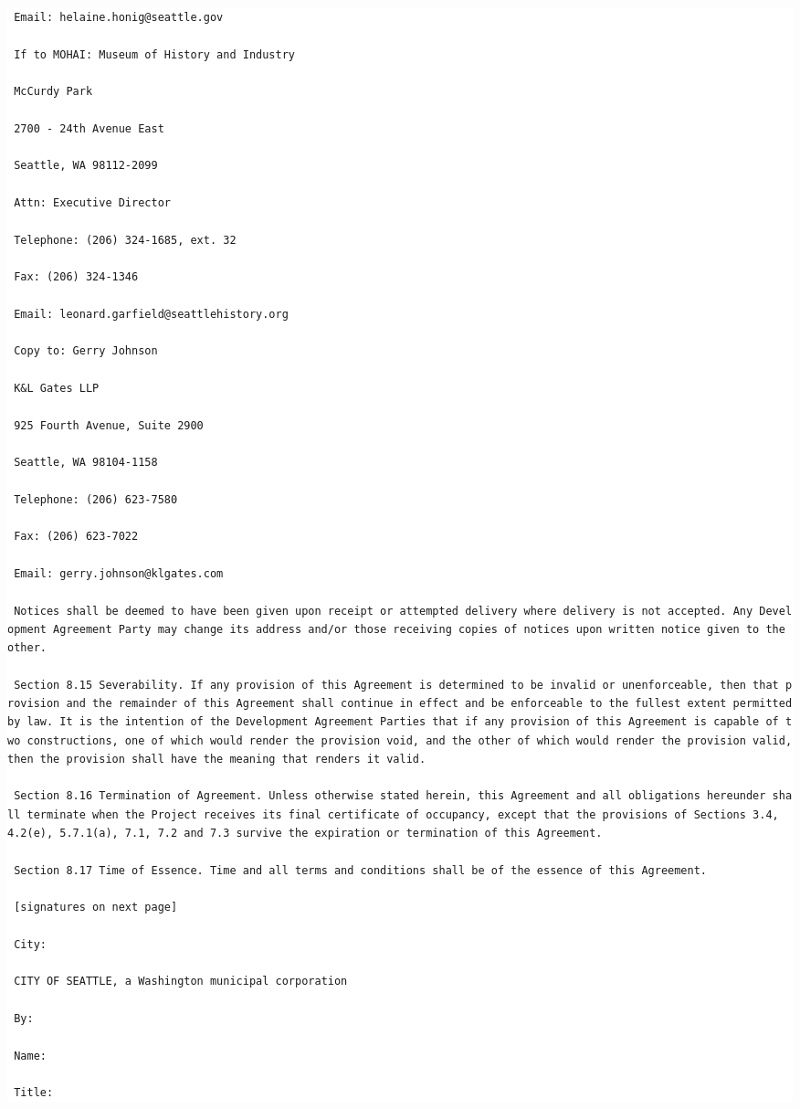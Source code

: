 ```
 Email: helaine.honig@seattle.gov

 If to MOHAI: Museum of History and Industry

 McCurdy Park

 2700 - 24th Avenue East

 Seattle, WA 98112-2099

 Attn: Executive Director

 Telephone: (206) 324-1685, ext. 32

 Fax: (206) 324-1346

 Email: leonard.garfield@seattlehistory.org

 Copy to: Gerry Johnson

 K&L Gates LLP

 925 Fourth Avenue, Suite 2900

 Seattle, WA 98104-1158

 Telephone: (206) 623-7580

 Fax: (206) 623-7022

 Email: gerry.johnson@klgates.com

 Notices shall be deemed to have been given upon receipt or attempted delivery where delivery is not accepted. Any Development Agreement Party may change its address and/or those receiving copies of notices upon written notice given to the other.

 Section 8.15 Severability. If any provision of this Agreement is determined to be invalid or unenforceable, then that provision and the remainder of this Agreement shall continue in effect and be enforceable to the fullest extent permitted by law. It is the intention of the Development Agreement Parties that if any provision of this Agreement is capable of two constructions, one of which would render the provision void, and the other of which would render the provision valid, then the provision shall have the meaning that renders it valid.

 Section 8.16 Termination of Agreement. Unless otherwise stated herein, this Agreement and all obligations hereunder shall terminate when the Project receives its final certificate of occupancy, except that the provisions of Sections 3.4, 4.2(e), 5.7.1(a), 7.1, 7.2 and 7.3 survive the expiration or termination of this Agreement.

 Section 8.17 Time of Essence. Time and all terms and conditions shall be of the essence of this Agreement.

 [signatures on next page]

 City:

 CITY OF SEATTLE, a Washington municipal corporation

 By:

 Name:

 Title:

```